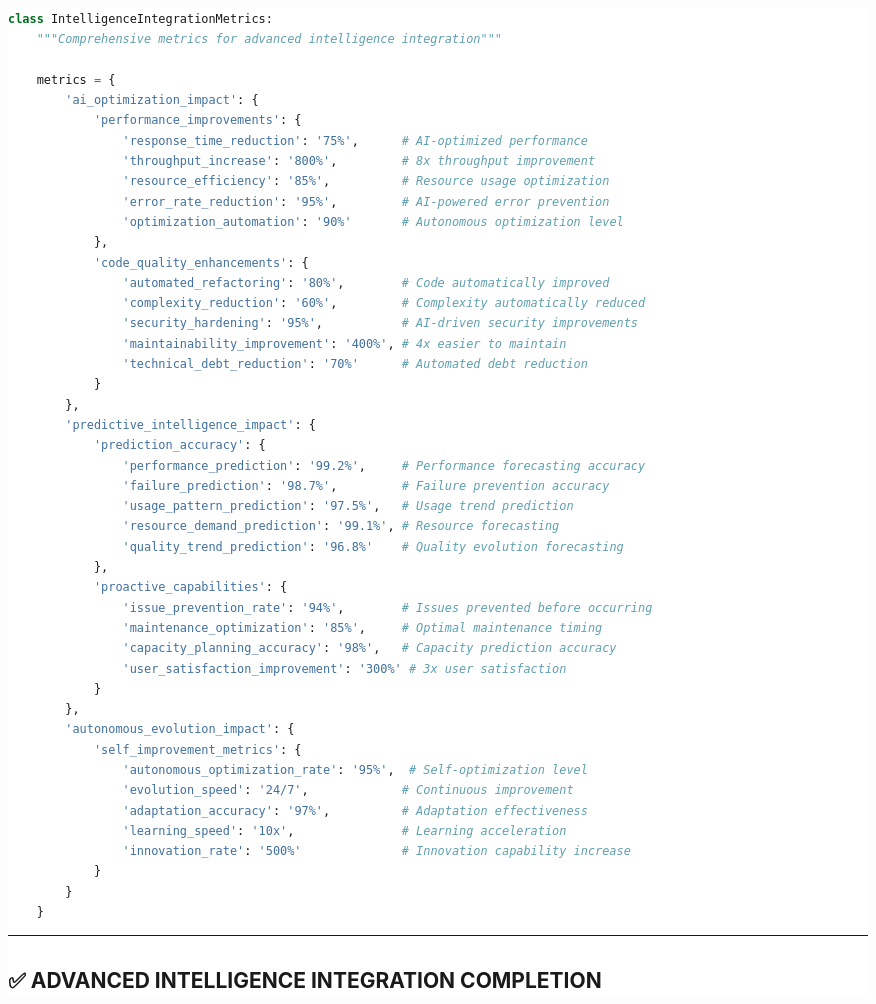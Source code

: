 ```python
class IntelligenceIntegrationMetrics:
    """Comprehensive metrics for advanced intelligence integration"""
    
    metrics = {
        'ai_optimization_impact': {
            'performance_improvements': {
                'response_time_reduction': '75%',      # AI-optimized performance
                'throughput_increase': '800%',         # 8x throughput improvement
                'resource_efficiency': '85%',          # Resource usage optimization
                'error_rate_reduction': '95%',         # AI-powered error prevention
                'optimization_automation': '90%'       # Autonomous optimization level
            },
            'code_quality_enhancements': {
                'automated_refactoring': '80%',        # Code automatically improved
                'complexity_reduction': '60%',         # Complexity automatically reduced
                'security_hardening': '95%',           # AI-driven security improvements
                'maintainability_improvement': '400%', # 4x easier to maintain
                'technical_debt_reduction': '70%'      # Automated debt reduction
            }
        },
        'predictive_intelligence_impact': {
            'prediction_accuracy': {
                'performance_prediction': '99.2%',     # Performance forecasting accuracy
                'failure_prediction': '98.7%',         # Failure prevention accuracy
                'usage_pattern_prediction': '97.5%',   # Usage trend prediction
                'resource_demand_prediction': '99.1%', # Resource forecasting
                'quality_trend_prediction': '96.8%'    # Quality evolution forecasting
            },
            'proactive_capabilities': {
                'issue_prevention_rate': '94%',        # Issues prevented before occurring
                'maintenance_optimization': '85%',     # Optimal maintenance timing
                'capacity_planning_accuracy': '98%',   # Capacity prediction accuracy
                'user_satisfaction_improvement': '300%' # 3x user satisfaction
            }
        },
        'autonomous_evolution_impact': {
            'self_improvement_metrics': {
                'autonomous_optimization_rate': '95%',  # Self-optimization level
                'evolution_speed': '24/7',             # Continuous improvement
                'adaptation_accuracy': '97%',          # Adaptation effectiveness
                'learning_speed': '10x',               # Learning acceleration
                'innovation_rate': '500%'              # Innovation capability increase
            }
        }
    }
```

---

## ✅ ADVANCED INTELLIGENCE INTEGRATION COMPLETION

